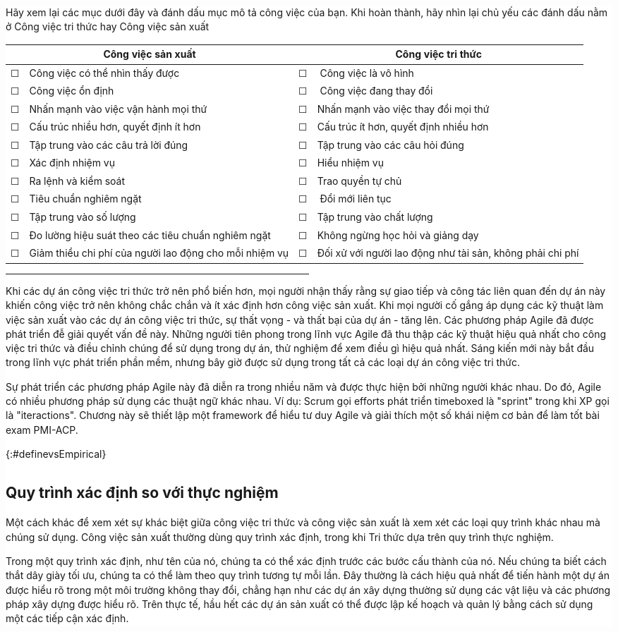   <p>Hãy xem lại các mục dưới đây và đánh dấu mục mô tả công việc của bạn. Khi hoàn thành, hãy nhìn lại chủ yếu các đánh dấu nằm ở Công việc tri thức hay Công việc sản xuất</p>
</div>

|Công việc sản xuất| Công việc tri thức|
|-----|-----|
|☐　Công việc có thể nhìn thấy được |☐　 Công việc là vô hình|
|☐　Công việc ổn định |☐　 Công việc đang thay đổi |
|☐　Nhấn mạnh vào việc vận hành mọi thứ |☐　Nhấn mạnh vào việc thay đổi mọi thứ |
|☐　Cấu trúc nhiều hơn, quyết định ít hơn |☐　Cấu trúc ít hơn, quyết định nhiều hơn |
|☐　Tập trung vào các câu trả lời đúng |☐　Tập trung vào các câu hỏi đúng |
|☐　Xác định nhiệm vụ |☐　Hiểu nhiệm vụ |
|☐　Ra lệnh và kiểm soát |☐　Trao quyền tự chủ |
|☐　Tiêu chuẩn nghiêm ngặt |☐　 Đổi mới liên tục |
|☐　Tập trung vào số lượng | ☐　Tập trung vào chất lượng |
|☐　Đo lường hiệu suát theo các tiêu chuẩn nghiêm ngặt |☐　Không ngừng học hỏi và giảng dạy |
|☐　Giảm thiểu chi phí của người lao động cho mỗi nhiệm vụ | ☐　Đối xử với người lao động như tài sản, không phải chi phí |

<hr style="width: 50%; text-align: center;">

Khi các dự án công việc tri thức trở nên phổ biến hơn, mọi người nhận thấy rằng sự giao tiếp và công tác liên quan đến dự án này khiến công việc trở nên không chắc chắn và ít xác định hơn công việc sản xuất. Khi mọi người cố gắng áp dụng các kỹ thuật làm việc sản xuất vào các dự án công việc tri thức, sự thất vọng - và thất bại của dự án - tăng lên. Các phương pháp Agile đã được phát triển đễ giải quyết vấn đề này. Những người tiên phong trong lĩnh vực Agile đã thu thập các kỹ thuật hiệu quả nhất cho công việc tri thức và điều chỉnh chúng để sử dụng trong dự án, thử nghiệm để xem điều gì hiệu quả nhất. Sáng kiến mới này bắt đầu trong lĩnh vực phát triển phần mềm, nhưng bây giờ được sử dụng trong tất cả các loại dự án công việc tri thức.

Sự phát triển các phương pháp Agile này đã diễn ra trong nhiều năm và được thực hiện bởi những người khác nhau. Do đó, Agile có nhiều phương pháp sử dụng các thuật ngữ khác nhau.  Ví dụ: Scrum gọi efforts phát triển timeboxed là "sprint" trong khi XP gọi là "iteractions". Chương này sẽ thiết lập một framework để hiểu tư duy Agile và giải thích một số khái niệm cơ bản để làm tốt bài exam PMI-ACP.

{:#definevsEmpirical}
## Quy trình xác định so với thực nghiệm

Một cách khác để xem xét sự khác biệt giữa công việc tri thức và công việc sản xuất là xem xét các loại quy trình khác nhau mà chúng sử dụng. Công việc sản xuất thường dùng quy trình xác định, trong khi Tri thức dựa trên quy trình thực nghiệm.

Trong một quy trình xác định, như tên của nó, chúng ta có thể xác định trước các bước cấu thành của nó. Nếu chúng ta biết cách thắt dây giày tối ưu, chúng ta có thể làm theo quy trình tương tự mỗi lần. Đây thường là cách hiệu quả nhất để tiến hành một dự án được hiểu rõ trong một môi trường không thay đổi, chẳng hạn như các dự án xây dựng thường sử dụng các vật liệu và các phương pháp xây dựng được hiểu rõ. Trên thực tế, hầu hết các dự án sản xuất có thể được lập kế hoạch và quản lý bằng cách sử dụng một các tiếp cận xác định.
